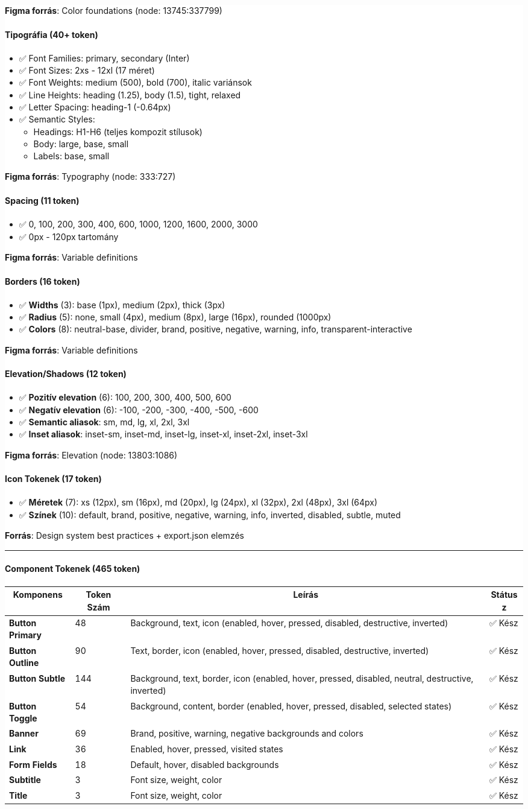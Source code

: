 **Figma forrás**: Color foundations (node: 13745:337799)

#### Tipográfia (40+ token)
- ✅ Font Families: primary, secondary (Inter)
- ✅ Font Sizes: 2xs - 12xl (17 méret)
- ✅ Font Weights: medium (500), bold (700), italic variánsok
- ✅ Line Heights: heading (1.25), body (1.5), tight, relaxed
- ✅ Letter Spacing: heading-1 (-0.64px)
- ✅ Semantic Styles:
  - Headings: H1-H6 (teljes kompozit stílusok)
  - Body: large, base, small
  - Labels: base, small

**Figma forrás**: Typography (node: 333:727)

#### Spacing (11 token)
- ✅ 0, 100, 200, 300, 400, 600, 1000, 1200, 1600, 2000, 3000
- ✅ 0px - 120px tartomány

**Figma forrás**: Variable definitions

#### Borders (16 token)
- ✅ **Widths** (3): base (1px), medium (2px), thick (3px)
- ✅ **Radius** (5): none, small (4px), medium (8px), large (16px), rounded (1000px)
- ✅ **Colors** (8): neutral-base, divider, brand, positive, negative, warning, info, transparent-interactive

**Figma forrás**: Variable definitions

#### Elevation/Shadows (12 token)
- ✅ **Pozitív elevation** (6): 100, 200, 300, 400, 500, 600
- ✅ **Negatív elevation** (6): -100, -200, -300, -400, -500, -600
- ✅ **Semantic aliasok**: sm, md, lg, xl, 2xl, 3xl
- ✅ **Inset aliasok**: inset-sm, inset-md, inset-lg, inset-xl, inset-2xl, inset-3xl

**Figma forrás**: Elevation (node: 13803:1086)

#### Icon Tokenek (17 token)
- ✅ **Méretek** (7): xs (12px), sm (16px), md (20px), lg (24px), xl (32px), 2xl (48px), 3xl (64px)
- ✅ **Színek** (10): default, brand, positive, negative, warning, info, inverted, disabled, subtle, muted

**Forrás**: Design system best practices + export.json elemzés

---

#### Component Tokenek (465 token)

| Komponens | Token Szám | Leírás | Státusz |
|-----------|------------|--------|---------|
| **Button Primary** | 48 | Background, text, icon (enabled, hover, pressed, disabled, destructive, inverted) | ✅ Kész |
| **Button Outline** | 90 | Text, border, icon (enabled, hover, pressed, disabled, destructive, inverted) | ✅ Kész |
| **Button Subtle** | 144 | Background, text, border, icon (enabled, hover, pressed, disabled, neutral, destructive, inverted) | ✅ Kész |
| **Button Toggle** | 54 | Background, content, border (enabled, hover, pressed, disabled, selected states) | ✅ Kész |
| **Banner** | 69 | Brand, positive, warning, negative backgrounds and colors | ✅ Kész |
| **Link** | 36 | Enabled, hover, pressed, visited states | ✅ Kész |
| **Form Fields** | 18 | Default, hover, disabled backgrounds | ✅ Kész |
| **Subtitle** | 3 | Font size, weight, color | ✅ Kész |
| **Title** | 3 | Font size, weight, color | ✅ Kész |
